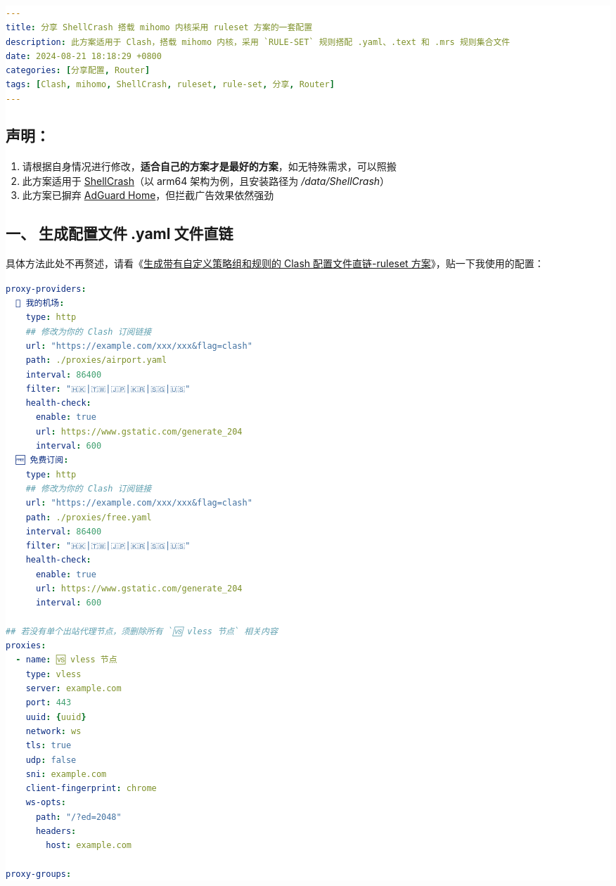 ```yaml
---
title: 分享 ShellCrash 搭载 mihomo 内核采用 ruleset 方案的一套配置
description: 此方案适用于 Clash，搭载 mihomo 内核，采用 `RULE-SET` 规则搭配 .yaml、.text 和 .mrs 规则集合文件
date: 2024-08-21 18:18:29 +0800
categories: [分享配置, Router]
tags: [Clash, mihomo, ShellCrash, ruleset, rule-set, 分享, Router]
---
```


## 声明：
1. 请根据自身情况进行修改，**适合自己的方案才是最好的方案**，如无特殊需求，可以照搬
2. 此方案适用于 [ShellCrash](https://github.com/juewuy/ShellCrash)（以 arm64 架构为例，且安装路径为 */data/ShellCrash*）
3. 此方案已摒弃 [AdGuard Home](https://github.com/AdguardTeam/AdGuardHome)，但拦截广告效果依然强劲

## 一、 生成配置文件 .yaml 文件直链
具体方法此处不再赘述，请看《[生成带有自定义策略组和规则的 Clash 配置文件直链-ruleset 方案](https://proxy-tutorials.dustinwin.top/posts/link-clash-ruleset)》，贴一下我使用的配置：

```yaml
proxy-providers:
  🛫 我的机场:
    type: http
    ## 修改为你的 Clash 订阅链接
    url: "https://example.com/xxx/xxx&flag=clash"
    path: ./proxies/airport.yaml
    interval: 86400
    filter: "🇭🇰|🇹🇼|🇯🇵|🇰🇷|🇸🇬|🇺🇸"
    health-check:
      enable: true
      url: https://www.gstatic.com/generate_204
      interval: 600
  🆓 免费订阅:
    type: http
    ## 修改为你的 Clash 订阅链接
    url: "https://example.com/xxx/xxx&flag=clash"
    path: ./proxies/free.yaml
    interval: 86400
    filter: "🇭🇰|🇹🇼|🇯🇵|🇰🇷|🇸🇬|🇺🇸"
    health-check:
      enable: true
      url: https://www.gstatic.com/generate_204
      interval: 600

## 若没有单个出站代理节点，须删除所有 `🆚 vless 节点` 相关内容
proxies:
  - name: 🆚 vless 节点
    type: vless
    server: example.com
    port: 443
    uuid: {uuid}
    network: ws
    tls: true
    udp: false
    sni: example.com
    client-fingerprint: chrome
    ws-opts:
      path: "/?ed=2048"
      headers:
        host: example.com

proxy-groups:
```